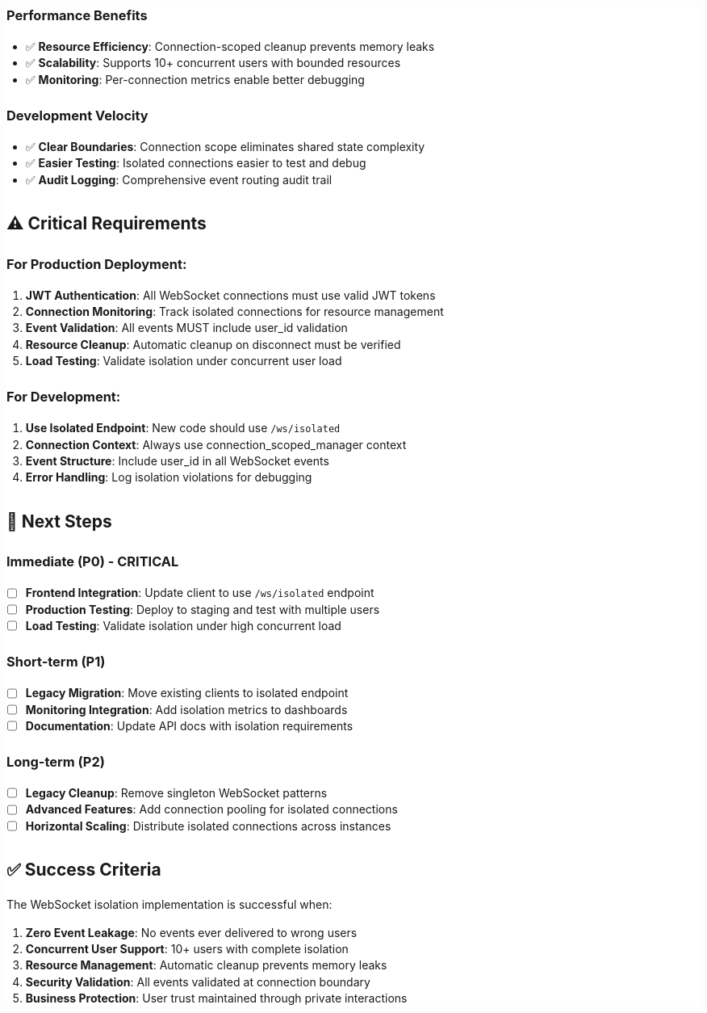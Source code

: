 ### Performance Benefits  
- ✅ **Resource Efficiency**: Connection-scoped cleanup prevents memory leaks
- ✅ **Scalability**: Supports 10+ concurrent users with bounded resources
- ✅ **Monitoring**: Per-connection metrics enable better debugging

### Development Velocity
- ✅ **Clear Boundaries**: Connection scope eliminates shared state complexity
- ✅ **Easier Testing**: Isolated connections easier to test and debug
- ✅ **Audit Logging**: Comprehensive event routing audit trail

## ⚠️ Critical Requirements

### For Production Deployment:
1. **JWT Authentication**: All WebSocket connections must use valid JWT tokens
2. **Connection Monitoring**: Track isolated connections for resource management  
3. **Event Validation**: All events MUST include user_id validation
4. **Resource Cleanup**: Automatic cleanup on disconnect must be verified
5. **Load Testing**: Validate isolation under concurrent user load

### For Development:
1. **Use Isolated Endpoint**: New code should use `/ws/isolated`
2. **Connection Context**: Always use connection_scoped_manager context
3. **Event Structure**: Include user_id in all WebSocket events
4. **Error Handling**: Log isolation violations for debugging

## 🚀 Next Steps

### Immediate (P0) - CRITICAL
- [ ] **Frontend Integration**: Update client to use `/ws/isolated` endpoint
- [ ] **Production Testing**: Deploy to staging and test with multiple users
- [ ] **Load Testing**: Validate isolation under high concurrent load

### Short-term (P1)
- [ ] **Legacy Migration**: Move existing clients to isolated endpoint
- [ ] **Monitoring Integration**: Add isolation metrics to dashboards
- [ ] **Documentation**: Update API docs with isolation requirements

### Long-term (P2)  
- [ ] **Legacy Cleanup**: Remove singleton WebSocket patterns
- [ ] **Advanced Features**: Add connection pooling for isolated connections
- [ ] **Horizontal Scaling**: Distribute isolated connections across instances

## ✅ Success Criteria

The WebSocket isolation implementation is successful when:

1. **Zero Event Leakage**: No events ever delivered to wrong users
2. **Concurrent User Support**: 10+ users with complete isolation
3. **Resource Management**: Automatic cleanup prevents memory leaks
4. **Security Validation**: All events validated at connection boundary
5. **Business Protection**: User trust maintained through private interactions
